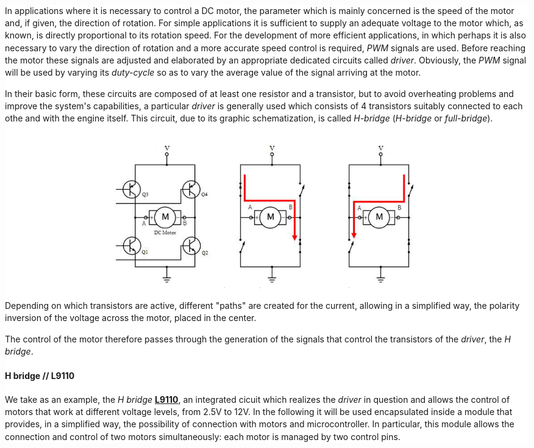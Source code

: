 <p style="margin-bottom:3%"></p>

In applications where it is necessary to control a DC motor, the parameter which is mainly concerned is the speed of the motor and, if given, the direction of rotation. For simple applications it is sufficient to supply an adequate voltage to the motor which, as known, is directly proportional to its rotation speed. For the development of more efficient applications, in which perhaps it is also necessary to vary the direction of rotation and a more accurate speed control is required, *PWM* signals are used. Before reaching the motor these signals are adjusted and elaborated by an appropriate  dedicated circuits called *driver*. Obviously, the *PWM* signal will be used by varying its *duty-cycle* so as to vary the average value of the signal arriving at the motor.

In their basic form, these circuits are composed of at least one resistor and a transistor, but to avoid overheating problems and improve the system's capabilities, a particular *driver* is generally used which consists of 4 transistors suitably connected to each othe and with the engine itself. This circuit, due to its graphic schematization, is called *H-bridge* (*H-bridge* or *full-bridge*).

<p align="center">
  <img src="img/h-bridge.png" width="60%">
</P>

Depending on which transistors are active, different "paths" are created for the current, allowing in a simplified way, the polarity inversion of the voltage across the motor, placed in the center.

The control of the motor therefore passes through the generation of the signals that control the transistors of the *driver*, the *H bridge*.

#### H bridge // L9110
We take as an example, the *H bridge* [**L9110**](docs/L9110-datasheet.pdf), an integrated cicuit which realizes the *driver* in question and allows the control of motors that work at different voltage levels, from 2.5V to 12V. In the following it will be used encapsulated inside a module that provides, in a simplified way, the possibility of connection with motors and microcontroller. In particular, this module allows the connection and control of two motors simultaneously: each motor is managed by two control pins.
